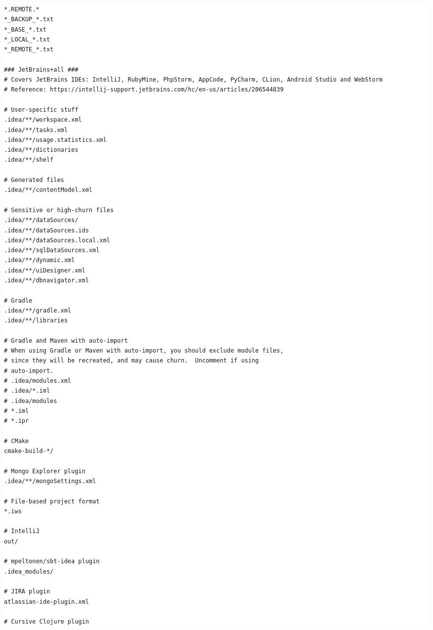 ```text {collapse=true,title=".dockerignore"}
*.REMOTE.*
*_BACKUP_*.txt
*_BASE_*.txt
*_LOCAL_*.txt
*_REMOTE_*.txt

### JetBrains+all ###
# Covers JetBrains IDEs: IntelliJ, RubyMine, PhpStorm, AppCode, PyCharm, CLion, Android Studio and WebStorm
# Reference: https://intellij-support.jetbrains.com/hc/en-us/articles/206544839

# User-specific stuff
.idea/**/workspace.xml
.idea/**/tasks.xml
.idea/**/usage.statistics.xml
.idea/**/dictionaries
.idea/**/shelf

# Generated files
.idea/**/contentModel.xml

# Sensitive or high-churn files
.idea/**/dataSources/
.idea/**/dataSources.ids
.idea/**/dataSources.local.xml
.idea/**/sqlDataSources.xml
.idea/**/dynamic.xml
.idea/**/uiDesigner.xml
.idea/**/dbnavigator.xml

# Gradle
.idea/**/gradle.xml
.idea/**/libraries

# Gradle and Maven with auto-import
# When using Gradle or Maven with auto-import, you should exclude module files,
# since they will be recreated, and may cause churn.  Uncomment if using
# auto-import.
# .idea/modules.xml
# .idea/*.iml
# .idea/modules
# *.iml
# *.ipr

# CMake
cmake-build-*/

# Mongo Explorer plugin
.idea/**/mongoSettings.xml

# File-based project format
*.iws

# IntelliJ
out/

# mpeltonen/sbt-idea plugin
.idea_modules/

# JIRA plugin
atlassian-ide-plugin.xml

# Cursive Clojure plugin
```